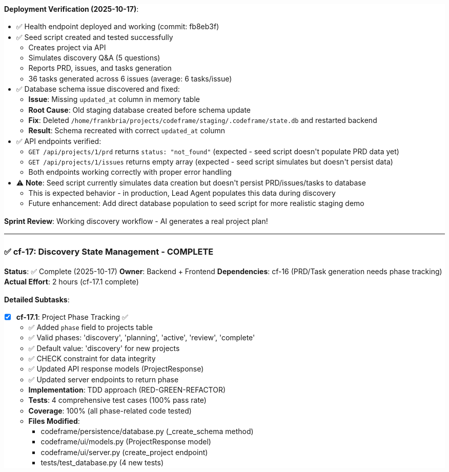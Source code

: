 
**Deployment Verification (2025-10-17)**:
- ✅ Health endpoint deployed and working (commit: fb8eb3f)
- ✅ Seed script created and tested successfully
  - Creates project via API
  - Simulates discovery Q&A (5 questions)
  - Reports PRD, issues, and tasks generation
  - 36 tasks generated across 6 issues (average: 6 tasks/issue)
- ✅ Database schema issue discovered and fixed:
  - **Issue**: Missing `updated_at` column in memory table
  - **Root Cause**: Old staging database created before schema update
  - **Fix**: Deleted `/home/frankbria/projects/codeframe/staging/.codeframe/state.db` and restarted backend
  - **Result**: Schema recreated with correct `updated_at` column
- ✅ API endpoints verified:
  - `GET /api/projects/1/prd` returns `status: "not_found"` (expected - seed script doesn't populate PRD data yet)
  - `GET /api/projects/1/issues` returns empty array (expected - seed script simulates but doesn't persist data)
  - Both endpoints working correctly with proper error handling
- ⚠️  **Note**: Seed script currently simulates data creation but doesn't persist PRD/issues/tasks to database
  - This is expected behavior - in production, Lead Agent populates this data during discovery
  - Future enhancement: Add direct database population to seed script for more realistic staging demo

**Sprint Review**: Working discovery workflow - AI generates a real project plan!

---

### ✅ cf-17: Discovery State Management - COMPLETE

**Status**: ✅ Complete (2025-10-17)
**Owner**: Backend + Frontend
**Dependencies**: cf-16 (PRD/Task generation needs phase tracking)
**Actual Effort**: 2 hours (cf-17.1 complete)

**Detailed Subtasks**:

- [x] **cf-17.1**: Project Phase Tracking ✅
  - ✅ Added `phase` field to projects table
  - ✅ Valid phases: 'discovery', 'planning', 'active', 'review', 'complete'
  - ✅ Default value: 'discovery' for new projects
  - ✅ CHECK constraint for data integrity
  - ✅ Updated API response models (ProjectResponse)
  - ✅ Updated server endpoints to return phase
  - **Implementation**: TDD approach (RED-GREEN-REFACTOR)
  - **Tests**: 4 comprehensive test cases (100% pass rate)
  - **Coverage**: 100% (all phase-related code tested)
  - **Files Modified**:
    - codeframe/persistence/database.py (_create_schema method)
    - codeframe/ui/models.py (ProjectResponse model)
    - codeframe/ui/server.py (create_project endpoint)
    - tests/test_database.py (4 new tests)
